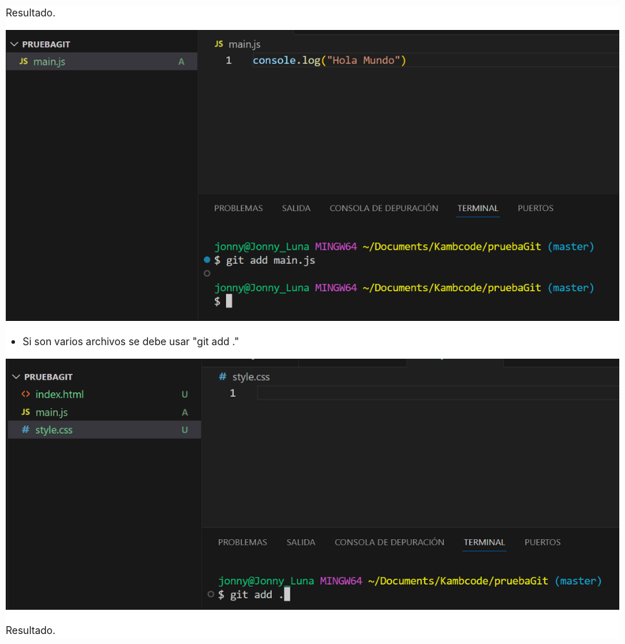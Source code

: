 Resultado.

![git add un archivo Agregado](./images/git_add_archivo.png)

- Si son varios archivos se debe usar "git add ."

![git add varios archivos](./images/git_add1.png)

Resultado.
